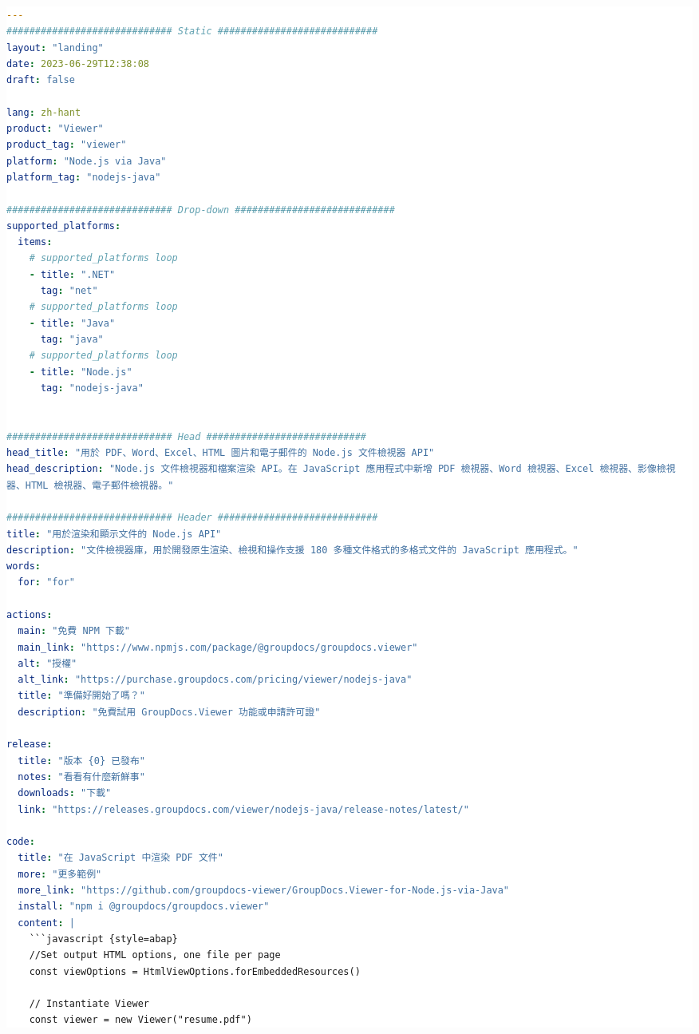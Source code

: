 ```yaml
---
############################# Static ############################
layout: "landing"
date: 2023-06-29T12:38:08
draft: false

lang: zh-hant
product: "Viewer"
product_tag: "viewer"
platform: "Node.js via Java"
platform_tag: "nodejs-java"

############################# Drop-down ############################
supported_platforms:
  items:
    # supported_platforms loop
    - title: ".NET"
      tag: "net"
    # supported_platforms loop
    - title: "Java"
      tag: "java"
    # supported_platforms loop
    - title: "Node.js"
      tag: "nodejs-java" 


############################# Head ############################
head_title: "用於 PDF、Word、Excel、HTML 圖片和電子郵件的 Node.js 文件檢視器 API"
head_description: "Node.js 文件檢視器和檔案渲染 API。在 JavaScript 應用程式中新增 PDF 檢視器、Word 檢視器、Excel 檢視器、影像檢視器、HTML 檢視器、電子郵件檢視器。"

############################# Header ############################
title: "用於渲染和顯示文件的 Node.js API"
description: "文件檢視器庫，用於開發原生渲染、檢視和操作支援 180 多種文件格式的多格式文件的 JavaScript 應用程式。"
words:
  for: "for"

actions:
  main: "免費 NPM 下載"
  main_link: "https://www.npmjs.com/package/@groupdocs/groupdocs.viewer"
  alt: "授權"
  alt_link: "https://purchase.groupdocs.com/pricing/viewer/nodejs-java"
  title: "準備好開始了嗎？"
  description: "免費試用 GroupDocs.Viewer 功能或申請許可證"

release:
  title: "版本 {0} 已發布"
  notes: "看看有什麼新鮮事"
  downloads: "下載"
  link: "https://releases.groupdocs.com/viewer/nodejs-java/release-notes/latest/"

code:
  title: "在 JavaScript 中渲染 PDF 文件"
  more: "更多範例"
  more_link: "https://github.com/groupdocs-viewer/GroupDocs.Viewer-for-Node.js-via-Java"
  install: "npm i @groupdocs/groupdocs.viewer"
  content: |
    ```javascript {style=abap}   
    //Set output HTML options, one file per page
    const viewOptions = HtmlViewOptions.forEmbeddedResources()

    // Instantiate Viewer
    const viewer = new Viewer("resume.pdf")
```